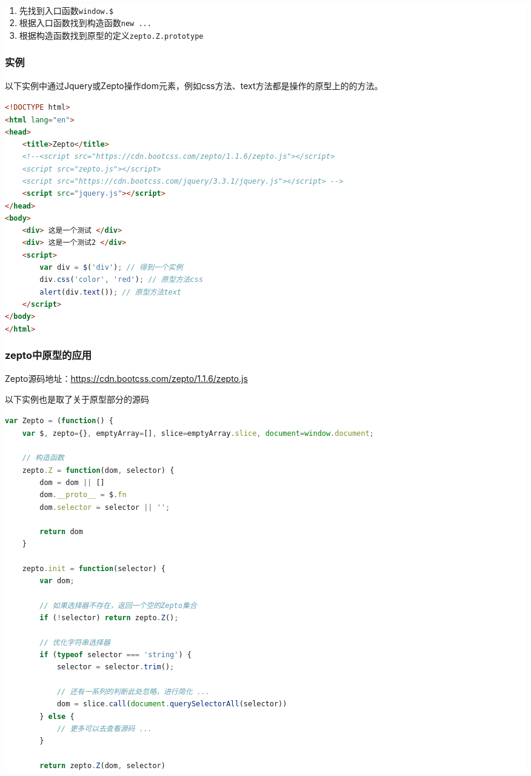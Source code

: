 1. 先找到入口函数```window.$```
2. 根据入口函数找到构造函数```new ...```
3. 根据构造函数找到原型的定义```zepto.Z.prototype```

### 实例

以下实例中通过Jquery或Zepto操作dom元素，例如css方法、text方法都是操作的原型上的的方法。

```html
<!DOCTYPE html>
<html lang="en">
<head>
    <title>Zepto</title>
    <!--<script src="https://cdn.bootcss.com/zepto/1.1.6/zepto.js"></script>
    <script src="zepto.js"></script>
    <script src="https://cdn.bootcss.com/jquery/3.3.1/jquery.js"></script> -->
    <script src="jquery.js"></script>
</head>
<body>
    <div> 这是一个测试 </div>
    <div> 这是一个测试2 </div>
    <script>
        var div = $('div'); // 得到一个实例
        div.css('color', 'red'); // 原型方法css
        alert(div.text()); // 原型方法text
    </script>
</body>
</html>
```

### zepto中原型的应用

Zepto源码地址：https://cdn.bootcss.com/zepto/1.1.6/zepto.js

以下实例也是取了关于原型部分的源码

```js
var Zepto = (function() {
    var $, zepto={}, emptyArray=[], slice=emptyArray.slice, document=window.document;

    // 构造函数
    zepto.Z = function(dom, selector) {
        dom = dom || []
        dom.__proto__ = $.fn
        dom.selector = selector || '';

        return dom
    }

    zepto.init = function(selector) {
        var dom;

        // 如果选择器不存在，返回一个空的Zepto集合
        if (!selector) return zepto.Z();

        // 优化字符串选择器
        if (typeof selector === 'string') {
            selector = selector.trim();

            // 还有一系列的判断此处忽略，进行简化 ...
            dom = slice.call(document.querySelectorAll(selector))
        } else {
            // 更多可以去查看源码 ...
        }

        return zepto.Z(dom, selector)
```